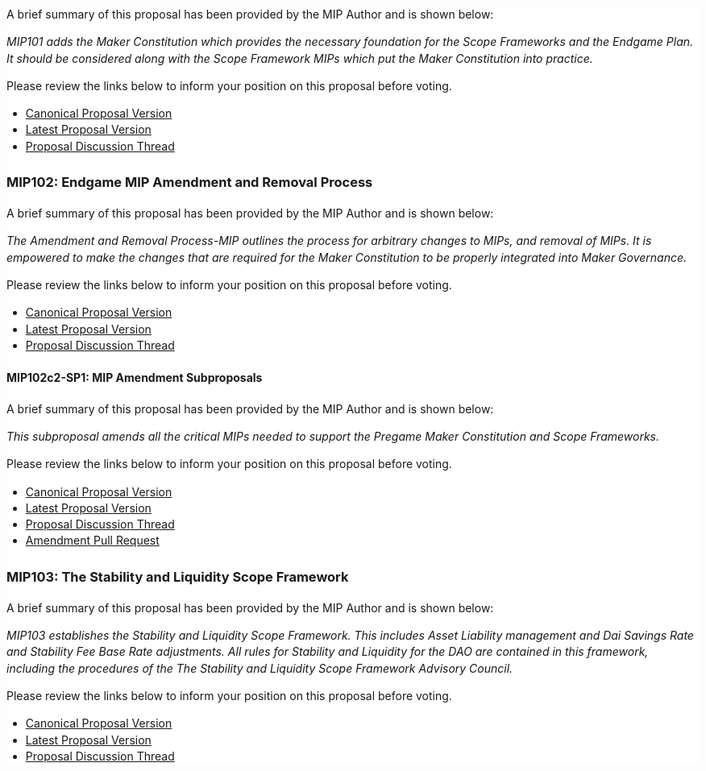 A brief summary of this proposal has been provided by the MIP Author and is shown below:

*MIP101 adds the Maker Constitution which provides the necessary foundation for the Scope Frameworks and the Endgame Plan. It should be considered along with the Scope Framework MIPs which put the Maker Constitution into practice.*

Please review the links below to inform your position on this proposal before voting.
* [Canonical Proposal Version](https://github.com/makerdao/mips/blob/827a0acce19e23e7b24ee804d0262b86348bd214/MIP101/MIP101.md)
* [Latest Proposal Version](https://mips.makerdao.com/mips/details/MIP101)
* [Proposal Discussion Thread](https://forum.makerdao.com/t/mip101-the-maker-constitution/19621)

### MIP102: Endgame MIP Amendment and Removal Process

A brief summary of this proposal has been provided by the MIP Author and is shown below:

*The Amendment and Removal Process-MIP outlines the process for arbitrary changes to MIPs, and removal of MIPs. It is empowered to make the changes that are required for the Maker Constitution to be properly integrated into Maker Governance.*

Please review the links below to inform your position on this proposal before voting.
* [Canonical Proposal Version](https://github.com/makerdao/mips/blob/4902ddec89f9176baa0ea18193cafb65dae66c73/MIP102/MIP102.md)
* [Latest Proposal Version](https://mips.makerdao.com/mips/details/MIP102)
* [Proposal Discussion Thread](https://forum.makerdao.com/t/mip102-endgame-mip-amendment-and-removal-process/19684)

#### MIP102c2-SP1: MIP Amendment Subproposals

A brief summary of this proposal has been provided by the MIP Author and is shown below:

*This subproposal amends all the critical MIPs needed to support the Pregame Maker Constitution and Scope Frameworks.*

Please review the links below to inform your position on this proposal before voting.
* [Canonical Proposal Version](https://github.com/makerdao/mips/blob/ba86d9a2af91c703bf8aa80267450e68d9498377/MIP102/MIP102c2-Subproposals/MIP102c2-SP1.md)
* [Latest Proposal Version](https://mips.makerdao.com/mips/details/MIP102c2SP1)
* [Proposal Discussion Thread](https://forum.makerdao.com/t/mip102c2-sp1-mip-amendment-subproposals/19703)
* [Amendment Pull Request](https://github.com/makerdao/mips/pull/847)

### MIP103: The Stability and Liquidity Scope Framework

A brief summary of this proposal has been provided by the MIP Author and is shown below:

*MIP103 establishes the Stability and Liquidity Scope Framework. This includes Asset Liability management and Dai Savings Rate and Stability Fee Base Rate adjustments. All rules for Stability and Liquidity for the DAO are contained in this framework, including the procedures of the The Stability and Liquidity Scope Framework Advisory Council.*

Please review the links below to inform your position on this proposal before voting.
* [Canonical Proposal Version](https://github.com/makerdao/mips/blob/bd26e126b1280c1e89c7d6bb4e523022707a6aa2/MIP103/MIP103.md)
* [Latest Proposal Version](https://mips.makerdao.com/mips/details/MIP103)
* [Proposal Discussion Thread](https://forum.makerdao.com/t/mip103-the-stability-and-liquidity-scope-framework/19675)
